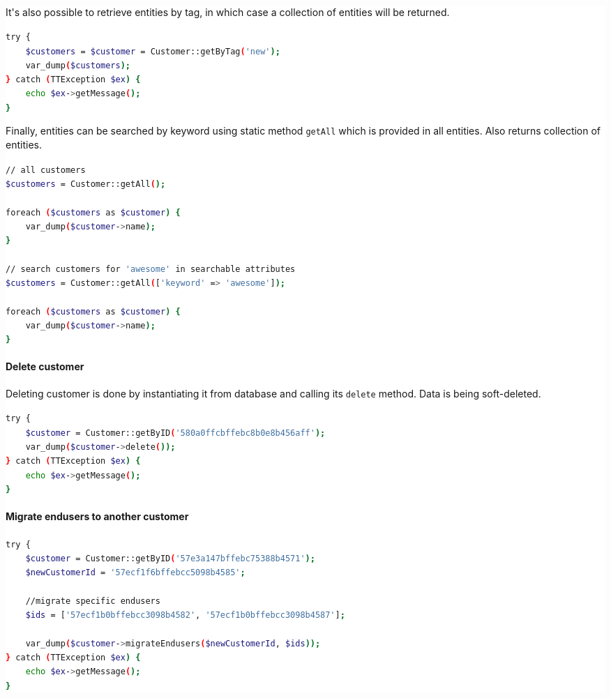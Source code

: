 It's also possible to retrieve entities by tag, in which case a collection of entities will be returned. 
```sh
try {
    $customers = $customer = Customer::getByTag('new');
    var_dump($customers);
} catch (TTException $ex) {
    echo $ex->getMessage();
}
```

Finally, entities can be searched by keyword using static method `getAll` which is provided in all entities.
Also returns collection of entities.
```sh
// all customers
$customers = Customer::getAll();

foreach ($customers as $customer) {
    var_dump($customer->name);
}

// search customers for 'awesome' in searchable attributes
$customers = Customer::getAll(['keyword' => 'awesome']);

foreach ($customers as $customer) {
    var_dump($customer->name);
}
```

#### Delete customer
Deleting customer is done by instantiating it from database and calling its `delete` method. Data is being soft-deleted.
```sh
try {
    $customer = Customer::getByID('580a0ffcbffebc8b0e8b456aff');
    var_dump($customer->delete());
} catch (TTException $ex) {
    echo $ex->getMessage();
}
```

#### Migrate endusers to another customer
```sh
try {
    $customer = Customer::getByID('57e3a147bffebc75388b4571');
    $newCustomerId = '57ecf1f6bffebcc5098b4585';

    //migrate specific endusers
    $ids = ['57ecf1b0bffebcc3098b4582', '57ecf1b0bffebcc3098b4587'];

    var_dump($customer->migrateEndusers($newCustomerId, $ids));
} catch (TTException $ex) {
    echo $ex->getMessage();
}
```
